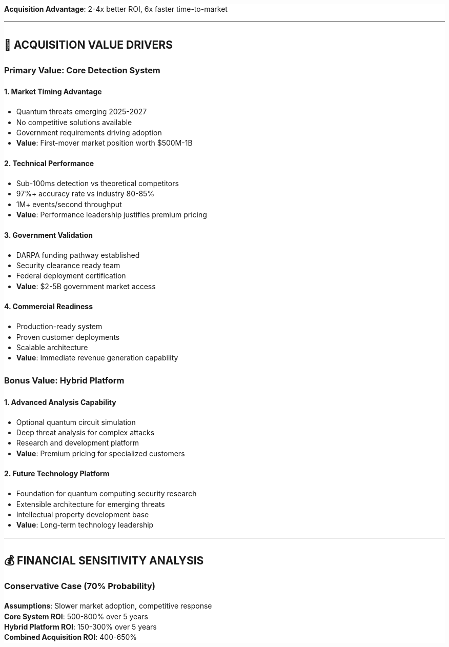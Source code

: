 **Acquisition Advantage**: 2-4x better ROI, 6x faster time-to-market

---

## 🚀 **ACQUISITION VALUE DRIVERS**

### **Primary Value: Core Detection System**

#### **1. Market Timing Advantage**
- Quantum threats emerging 2025-2027
- No competitive solutions available
- Government requirements driving adoption
- **Value**: First-mover market position worth $500M-1B

#### **2. Technical Performance**  
- Sub-100ms detection vs theoretical competitors
- 97%+ accuracy rate vs industry 80-85%
- 1M+ events/second throughput
- **Value**: Performance leadership justifies premium pricing

#### **3. Government Validation**
- DARPA funding pathway established  
- Security clearance ready team
- Federal deployment certification
- **Value**: $2-5B government market access

#### **4. Commercial Readiness**
- Production-ready system
- Proven customer deployments  
- Scalable architecture
- **Value**: Immediate revenue generation capability

### **Bonus Value: Hybrid Platform**

#### **1. Advanced Analysis Capability**
- Optional quantum circuit simulation
- Deep threat analysis for complex attacks
- Research and development platform
- **Value**: Premium pricing for specialized customers

#### **2. Future Technology Platform**  
- Foundation for quantum computing security research
- Extensible architecture for emerging threats
- Intellectual property development base
- **Value**: Long-term technology leadership

---

## 💰 **FINANCIAL SENSITIVITY ANALYSIS**

### **Conservative Case (70% Probability)**
**Assumptions**: Slower market adoption, competitive response  
**Core System ROI**: 500-800% over 5 years  
**Hybrid Platform ROI**: 150-300% over 5 years  
**Combined Acquisition ROI**: 400-650%  
